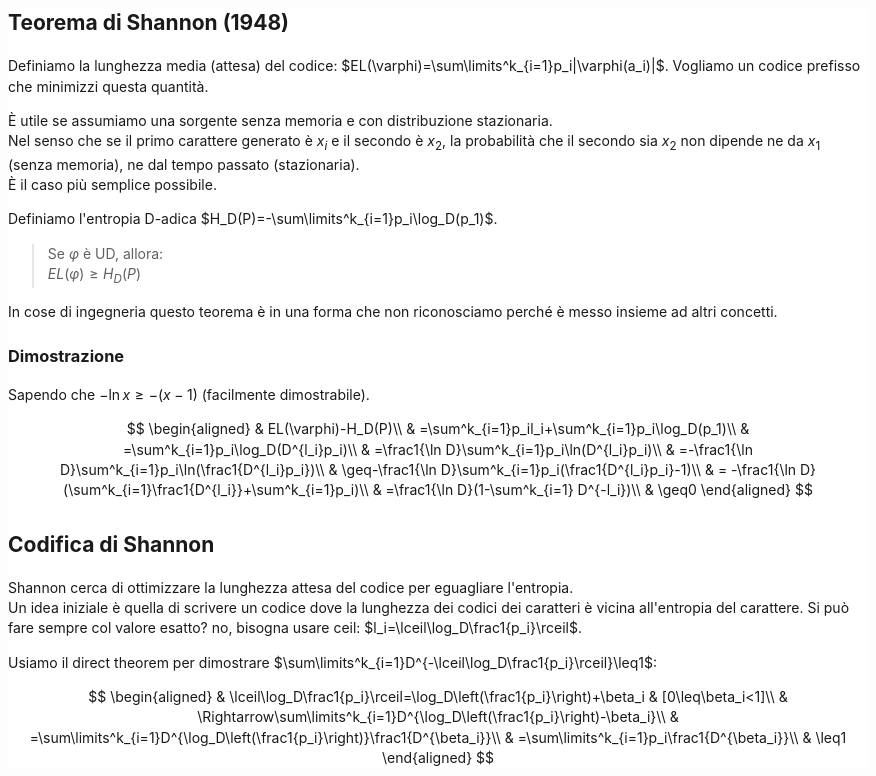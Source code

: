 ## Teorema di Shannon (1948)

Definiamo la lunghezza media (attesa) del codice: $EL(\varphi)=\sum\limits^k_{i=1}p_i|\varphi(a_i)|$. Vogliamo un codice prefisso che minimizzi questa quantità.

È utile se assumiamo una sorgente senza memoria e con distribuzione stazionaria.\
Nel senso che se il primo carattere generato è $x_i$ e il secondo è $x_2$, la probabilità che il secondo sia $x_2$ non dipende ne da $x_1$ (senza memoria), ne dal tempo passato (stazionaria).\
È il caso più semplice possibile.

Definiamo l'entropia D-adica $H_D(P)=-\sum\limits^k_{i=1}p_i\log_D(p_1)$.

> Se $\varphi$ è UD, allora:\
> $EL(\varphi)\geq H_D(P)$

In cose di ingegneria questo teorema è in una forma che non riconosciamo perché è messo insieme ad altri concetti.

### Dimostrazione

Sapendo che $-\ln x\geq -(x-1)$ (facilmente dimostrabile).

$$
\begin{aligned}
& EL(\varphi)-H_D(P)\\
& =\sum^k_{i=1}p_il_i+\sum^k_{i=1}p_i\log_D(p_1)\\
& =\sum^k_{i=1}p_i\log_D(D^{l_i}p_i)\\
& =\frac1{\ln D}\sum^k_{i=1}p_i\ln(D^{l_i}p_i)\\
& =-\frac1{\ln D}\sum^k_{i=1}p_i\ln(\frac1{D^{l_i}p_i})\\
& \geq-\frac1{\ln D}\sum^k_{i=1}p_i(\frac1{D^{l_i}p_i}-1)\\
& = -\frac1{\ln D}(\sum^k_{i=1}\frac1{D^{l_i}}+\sum^k_{i=1}p_i)\\
& =\frac1{\ln D}(1-\sum^k_{i=1} D^{-l_i})\\
& \geq0
\end{aligned}
$$

## Codifica di Shannon

Shannon cerca di ottimizzare la lunghezza attesa del codice per eguagliare l'entropia.\
Un idea iniziale è quella di scrivere un codice dove la lunghezza dei codici dei caratteri è vicina all'entropia del carattere. Si può fare sempre col valore esatto? no, bisogna usare ceil: $l_i=\lceil\log_D\frac1{p_i}\rceil$.

Usiamo il direct theorem per dimostrare $\sum\limits^k_{i=1}D^{-\lceil\log_D\frac1{p_i}\rceil}\leq1$:

$$
\begin{aligned}
& \lceil\log_D\frac1{p_i}\rceil=\log_D\left(\frac1{p_i}\right)+\beta_i & [0\leq\beta_i<1]\\
& \Rightarrow\sum\limits^k_{i=1}D^{\log_D\left(\frac1{p_i}\right)-\beta_i}\\
& =\sum\limits^k_{i=1}D^{\log_D\left(\frac1{p_i}\right)}\frac1{D^{\beta_i}}\\
& =\sum\limits^k_{i=1}p_i\frac1{D^{\beta_i}}\\
& \leq1
\end{aligned}
$$
